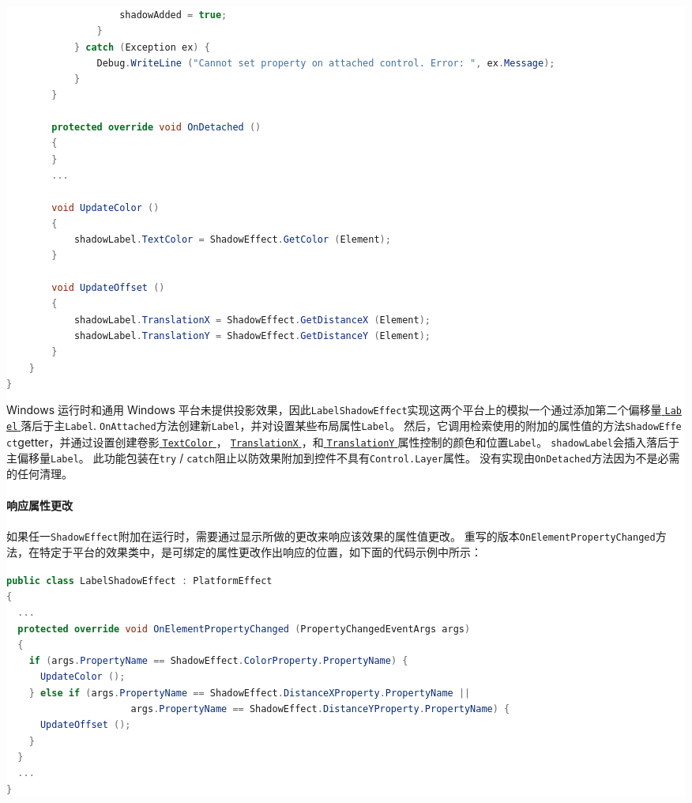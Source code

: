 ```csharp
                    shadowAdded = true;
                }
            } catch (Exception ex) {
                Debug.WriteLine ("Cannot set property on attached control. Error: ", ex.Message);
            }
        }

        protected override void OnDetached ()
        {
        }
        ...

        void UpdateColor ()
        {
            shadowLabel.TextColor = ShadowEffect.GetColor (Element);
        }

        void UpdateOffset ()
        {
            shadowLabel.TranslationX = ShadowEffect.GetDistanceX (Element);
            shadowLabel.TranslationY = ShadowEffect.GetDistanceY (Element);
        }
    }
}
```

Windows 运行时和通用 Windows 平台未提供投影效果，因此`LabelShadowEffect`实现这两个平台上的模拟一个通过添加第二个偏移量[ `Label` ](https://developer.xamarin.com/api/type/Xamarin.Forms.Label/)落后于主`Label`. `OnAttached`方法创建新`Label`，并对设置某些布局属性`Label`。 然后，它调用检索使用的附加的属性值的方法`ShadowEffect`getter，并通过设置创建卷影[ `TextColor` ](https://developer.xamarin.com/api/property/Xamarin.Forms.Label.TextColor/)， [ `TranslationX` ](https://developer.xamarin.com/api/property/Xamarin.Forms.VisualElement.TranslationX/)，和[ `TranslationY` ](https://developer.xamarin.com/api/property/Xamarin.Forms.VisualElement.TranslationY/)属性控制的颜色和位置`Label`。 `shadowLabel`会插入落后于主偏移量`Label`。 此功能包装在`try` / `catch`阻止以防效果附加到控件不具有`Control.Layer`属性。 没有实现由`OnDetached`方法因为不是必需的任何清理。

#### <a name="responding-to-property-changes"></a>响应属性更改

如果任一`ShadowEffect`附加在运行时，需要通过显示所做的更改来响应该效果的属性值更改。 重写的版本`OnElementPropertyChanged`方法，在特定于平台的效果类中，是可绑定的属性更改作出响应的位置，如下面的代码示例中所示：

```csharp
public class LabelShadowEffect : PlatformEffect
{
  ...
  protected override void OnElementPropertyChanged (PropertyChangedEventArgs args)
  {
    if (args.PropertyName == ShadowEffect.ColorProperty.PropertyName) {
      UpdateColor ();
    } else if (args.PropertyName == ShadowEffect.DistanceXProperty.PropertyName ||
                      args.PropertyName == ShadowEffect.DistanceYProperty.PropertyName) {
      UpdateOffset ();
    }
  }
  ...
}
```
